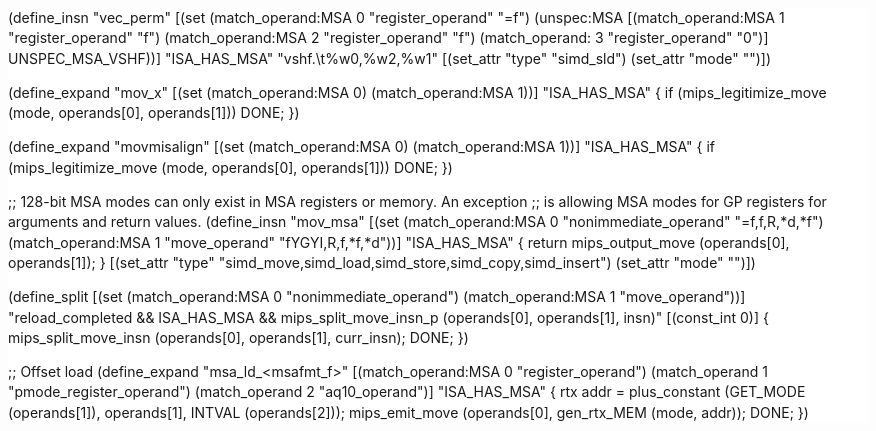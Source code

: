 (define_insn "vec_perm<mode>"
  [(set (match_operand:MSA 0 "register_operand" "=f")
	(unspec:MSA [(match_operand:MSA 1 "register_operand" "f")
		     (match_operand:MSA 2 "register_operand" "f")
		     (match_operand:<VIMODE> 3 "register_operand" "0")]
		    UNSPEC_MSA_VSHF))]
  "ISA_HAS_MSA"
  "vshf.<msafmt>\t%w0,%w2,%w1"
  [(set_attr "type" "simd_sld")
   (set_attr "mode" "<MODE>")])

(define_expand "mov<mode>_x"
  [(set (match_operand:MSA 0)
	(match_operand:MSA 1))]
  "ISA_HAS_MSA"
{
  if (mips_legitimize_move (<MODE>mode, operands[0], operands[1]))
    DONE;
})

(define_expand "movmisalign<mode>"
  [(set (match_operand:MSA 0)
	(match_operand:MSA 1))]
  "ISA_HAS_MSA"
{
  if (mips_legitimize_move (<MODE>mode, operands[0], operands[1]))
    DONE;
})

;; 128-bit MSA modes can only exist in MSA registers or memory.  An exception
;; is allowing MSA modes for GP registers for arguments and return values.
(define_insn "mov<mode>_msa"
  [(set (match_operand:MSA 0 "nonimmediate_operand" "=f,f,R,*d,*f")
	(match_operand:MSA 1 "move_operand" "fYGYI,R,f,*f,*d"))]
  "ISA_HAS_MSA"
  { return mips_output_move (operands[0], operands[1]); }
  [(set_attr "type" "simd_move,simd_load,simd_store,simd_copy,simd_insert")
   (set_attr "mode" "<MODE>")])

(define_split
  [(set (match_operand:MSA 0 "nonimmediate_operand")
	(match_operand:MSA 1 "move_operand"))]
  "reload_completed && ISA_HAS_MSA
   && mips_split_move_insn_p (operands[0], operands[1], insn)"
  [(const_int 0)]
{
  mips_split_move_insn (operands[0], operands[1], curr_insn);
  DONE;
})

;; Offset load
(define_expand "msa_ld_<msafmt_f>"
  [(match_operand:MSA 0 "register_operand")
   (match_operand 1 "pmode_register_operand")
   (match_operand 2 "aq10<msafmt>_operand")]
  "ISA_HAS_MSA"
{
  rtx addr = plus_constant (GET_MODE (operands[1]), operands[1],
				      INTVAL (operands[2]));
  mips_emit_move (operands[0], gen_rtx_MEM (<MODE>mode, addr));
  DONE;
})
